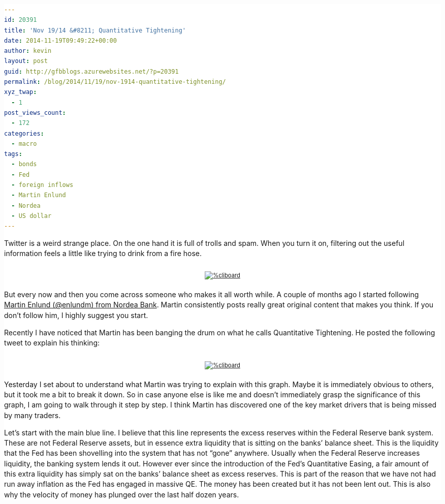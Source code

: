 ```yaml
---
id: 20391
title: 'Nov 19/14 &#8211; Quantitative Tightening'
date: 2014-11-19T09:49:22+00:00
author: kevin
layout: post
guid: http://gfbblogs.azurewebsites.net/?p=20391
permalink: /blog/2014/11/19/nov-1914-quantitative-tightening/
xyz_twap:
  - 1
post_views_count:
  - 172
categories:
  - macro
tags:
  - bonds
  - Fed
  - foreign inflows
  - Martin Enlund
  - Nordea
  - US dollar
---
```

Twitter is a weird strange place. On the one hand it is full of trolls and spam. When you turn it on, filtering out the useful information feels a little like trying to drink from a fire hose.

<div style="width: image width px; font-size: 80%; text-align: center;">
  <a href="http://themacrotourist.com/pictures/Azure/DogNov1914.png"><img class="size-full wp-image-14271" style="padding-top: 1.0em;padding-bottom: 0.5em;" alt="%cliboard" src="http://themacrotourist.com/pictures/Azure/DogNov1914.png" width="600" height="342" /></a>
</div>

But every now and then you come across someone who makes it all worth while. A couple of months ago I started following [Martin Enlund (@enlundm) from Nordea Bank](https://nexus.nordea.com/#/profile/156294). Martin consistently posts really great original content that makes you think. If you don&#8217;t follow him, I highly suggest you start.

Recently I have noticed that Martin has been banging the drum on what he calls Quantitative Tightening. He posted the following tweet to explain his thinking:

<div style="width: image width px; font-size: 80%; text-align: center;">
  <a href="http://themacrotourist.com/pictures/Azure/QTNov1914.png"><img class="size-full wp-image-14271" style="padding-top: 1.0em;padding-bottom: 0.5em;" alt="%cliboard" src="http://themacrotourist.com/pictures/Azure/QTNov1914.png" width="600" height="700" /></a>
</div>

Yesterday I set about to understand what Martin was trying to explain with this graph. Maybe it is immediately obvious to others, but it took me a bit to break it down. So in case anyone else is like me and doesn&#8217;t immediately grasp the significance of this graph, I am going to walk through it step by step. I think Martin has discovered one of the key market drivers that is being missed by many traders.

Let&#8217;s start with the main blue line. I believe that this line represents the excess reserves within the Federal Reserve bank system. These are not Federal Reserve assets, but in essence extra liquidity that is sitting on the banks&#8217; balance sheet. This is the liquidity that the Fed has been shovelling into the system that has not &#8220;gone&#8221; anywhere. Usually when the Federal Reserve increases liquidity, the banking system lends it out. However ever since the introduction of the Fed&#8217;s Quantitative Easing, a fair amount of this extra liquidity has simply sat on the banks&#8217; balance sheet as excess reserves. This is part of the reason that we have not had run away inflation as the Fed has engaged in massive QE. The money has been created but it has not been lent out. This is also why the velocity of money has plunged over the last half dozen years.
